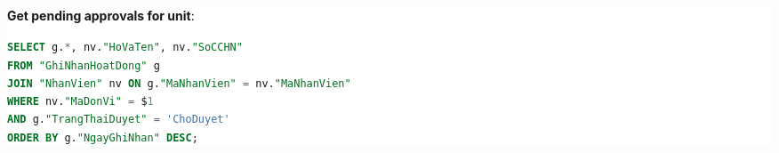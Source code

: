 **Get pending approvals for unit**:
```sql
SELECT g.*, nv."HoVaTen", nv."SoCCHN"
FROM "GhiNhanHoatDong" g
JOIN "NhanVien" nv ON g."MaNhanVien" = nv."MaNhanVien"
WHERE nv."MaDonVi" = $1
AND g."TrangThaiDuyet" = 'ChoDuyet'
ORDER BY g."NgayGhiNhan" DESC;
```
